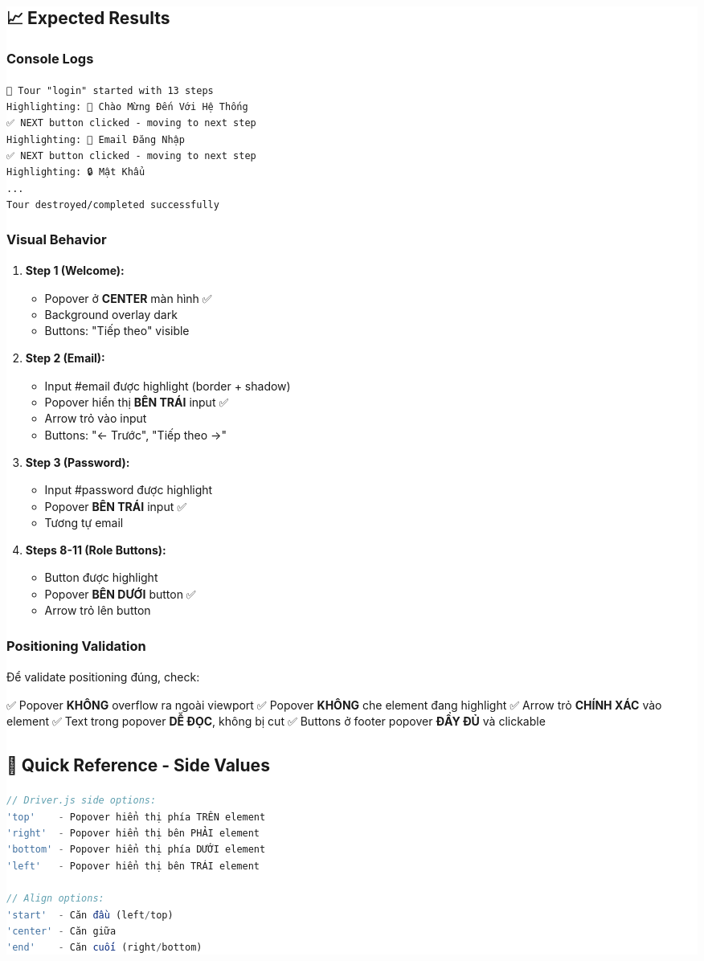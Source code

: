 ## 📈 Expected Results

### Console Logs
```
🎯 Tour "login" started with 13 steps
Highlighting: 🎯 Chào Mừng Đến Với Hệ Thống
✅ NEXT button clicked - moving to next step
Highlighting: 📧 Email Đăng Nhập
✅ NEXT button clicked - moving to next step
Highlighting: 🔒 Mật Khẩu
...
Tour destroyed/completed successfully
```

### Visual Behavior

1. **Step 1 (Welcome):**
   - Popover ở **CENTER** màn hình ✅
   - Background overlay dark
   - Buttons: "Tiếp theo" visible

2. **Step 2 (Email):**
   - Input #email được highlight (border + shadow)
   - Popover hiển thị **BÊN TRÁI** input ✅
   - Arrow trỏ vào input
   - Buttons: "← Trước", "Tiếp theo →"

3. **Step 3 (Password):**
   - Input #password được highlight
   - Popover **BÊN TRÁI** input ✅
   - Tương tự email

4. **Steps 8-11 (Role Buttons):**
   - Button được highlight
   - Popover **BÊN DƯỚI** button ✅
   - Arrow trỏ lên button

### Positioning Validation

Để validate positioning đúng, check:

✅ Popover **KHÔNG** overflow ra ngoài viewport
✅ Popover **KHÔNG** che element đang highlight
✅ Arrow trỏ **CHÍNH XÁC** vào element
✅ Text trong popover **DỄ ĐỌC**, không bị cut
✅ Buttons ở footer popover **ĐẦY ĐỦ** và clickable

## 🎯 Quick Reference - Side Values

```typescript
// Driver.js side options:
'top'    - Popover hiển thị phía TRÊN element
'right'  - Popover hiển thị bên PHẢI element  
'bottom' - Popover hiển thị phía DƯỚI element
'left'   - Popover hiển thị bên TRÁI element

// Align options:
'start'  - Căn đầu (left/top)
'center' - Căn giữa
'end'    - Căn cuối (right/bottom)
```
